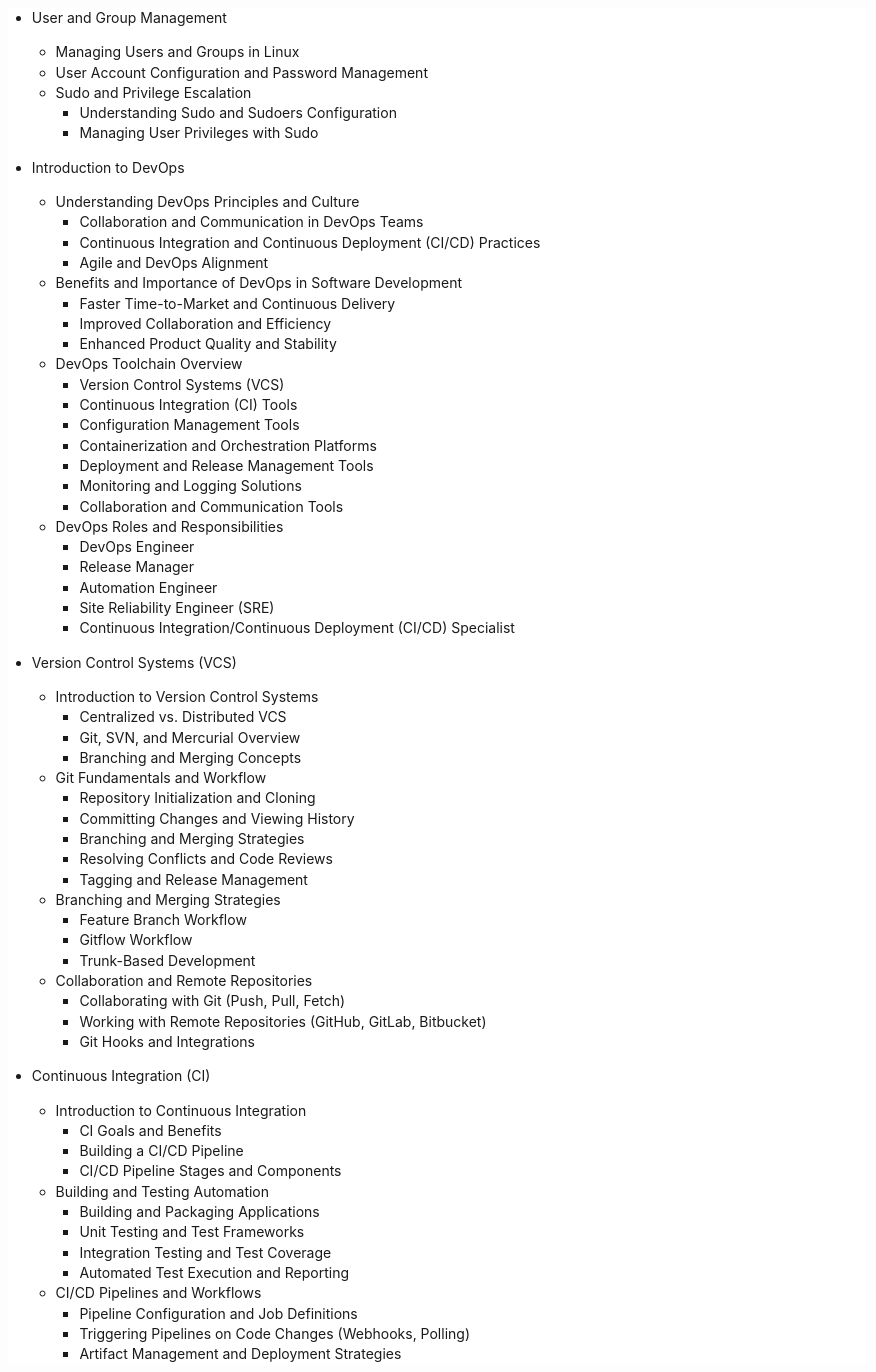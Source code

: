 - User and Group Management
  - Managing Users and Groups in Linux
  - User Account Configuration and Password Management
  - Sudo and Privilege Escalation
    - Understanding Sudo and Sudoers Configuration
    - Managing User Privileges with Sudo
    
- Introduction to DevOps
  - Understanding DevOps Principles and Culture
    - Collaboration and Communication in DevOps Teams
    - Continuous Integration and Continuous Deployment (CI/CD) Practices
    - Agile and DevOps Alignment
  - Benefits and Importance of DevOps in Software Development
    - Faster Time-to-Market and Continuous Delivery
    - Improved Collaboration and Efficiency
    - Enhanced Product Quality and Stability
  - DevOps Toolchain Overview
    - Version Control Systems (VCS)
    - Continuous Integration (CI) Tools
    - Configuration Management Tools
    - Containerization and Orchestration Platforms
    - Deployment and Release Management Tools
    - Monitoring and Logging Solutions
    - Collaboration and Communication Tools
  - DevOps Roles and Responsibilities
    - DevOps Engineer
    - Release Manager
    - Automation Engineer
    - Site Reliability Engineer (SRE)
    - Continuous Integration/Continuous Deployment (CI/CD) Specialist

- Version Control Systems (VCS)
  - Introduction to Version Control Systems
    - Centralized vs. Distributed VCS
    - Git, SVN, and Mercurial Overview
    - Branching and Merging Concepts
  - Git Fundamentals and Workflow
    - Repository Initialization and Cloning
    - Committing Changes and Viewing History
    - Branching and Merging Strategies
    - Resolving Conflicts and Code Reviews
    - Tagging and Release Management
  - Branching and Merging Strategies
    - Feature Branch Workflow
    - Gitflow Workflow
    - Trunk-Based Development
  - Collaboration and Remote Repositories
    - Collaborating with Git (Push, Pull, Fetch)
    - Working with Remote Repositories (GitHub, GitLab, Bitbucket)
    - Git Hooks and Integrations

- Continuous Integration (CI)
  - Introduction to Continuous Integration
    - CI Goals and Benefits
    - Building a CI/CD Pipeline
    - CI/CD Pipeline Stages and Components
  - Building and Testing Automation
    - Building and Packaging Applications
    - Unit Testing and Test Frameworks
    - Integration Testing and Test Coverage
    - Automated Test Execution and Reporting
  - CI/CD Pipelines and Workflows
    - Pipeline Configuration and Job Definitions
    - Triggering Pipelines on Code Changes (Webhooks, Polling)
    - Artifact Management and Deployment Strategies